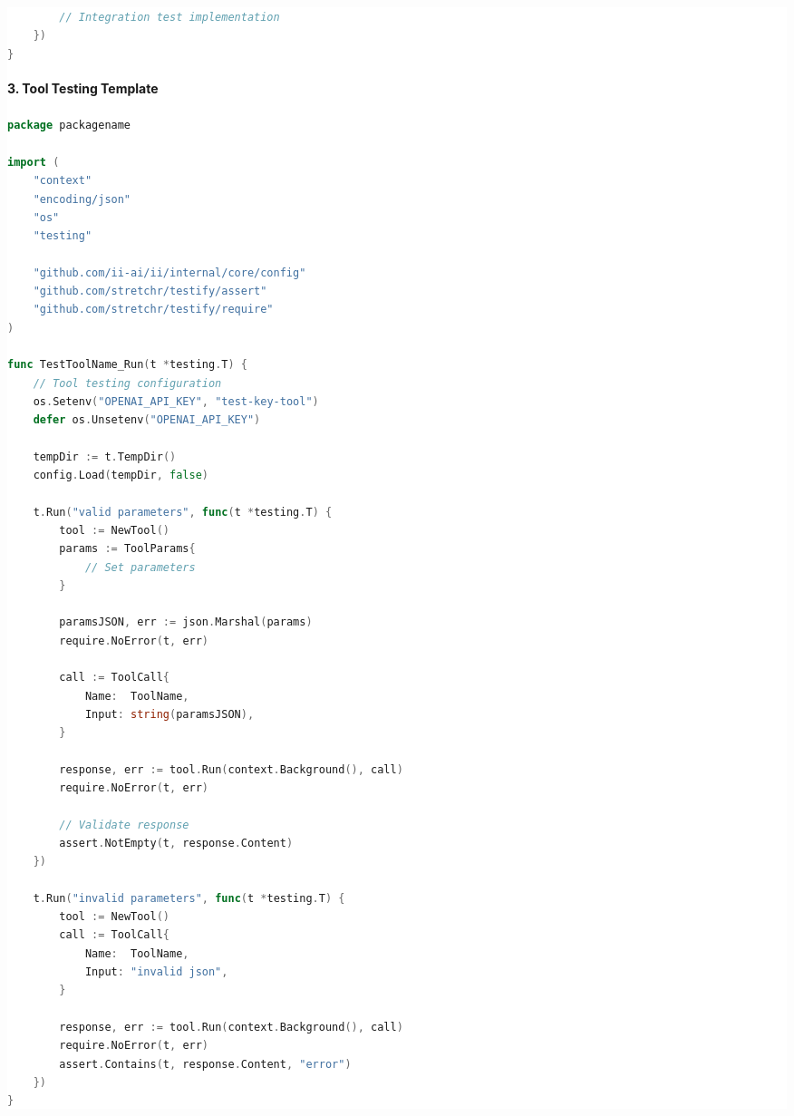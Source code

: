 ```go
        // Integration test implementation
    })
}
```

#### 3. Tool Testing Template

```go
package packagename

import (
    "context"
    "encoding/json"
    "os"
    "testing"
    
    "github.com/ii-ai/ii/internal/core/config"
    "github.com/stretchr/testify/assert"
    "github.com/stretchr/testify/require"
)

func TestToolName_Run(t *testing.T) {
    // Tool testing configuration
    os.Setenv("OPENAI_API_KEY", "test-key-tool")
    defer os.Unsetenv("OPENAI_API_KEY")
    
    tempDir := t.TempDir()
    config.Load(tempDir, false)
    
    t.Run("valid parameters", func(t *testing.T) {
        tool := NewTool()
        params := ToolParams{
            // Set parameters
        }
        
        paramsJSON, err := json.Marshal(params)
        require.NoError(t, err)
        
        call := ToolCall{
            Name:  ToolName,
            Input: string(paramsJSON),
        }
        
        response, err := tool.Run(context.Background(), call)
        require.NoError(t, err)
        
        // Validate response
        assert.NotEmpty(t, response.Content)
    })
    
    t.Run("invalid parameters", func(t *testing.T) {
        tool := NewTool()
        call := ToolCall{
            Name:  ToolName,
            Input: "invalid json",
        }
        
        response, err := tool.Run(context.Background(), call)
        require.NoError(t, err)
        assert.Contains(t, response.Content, "error")
    })
}
```
